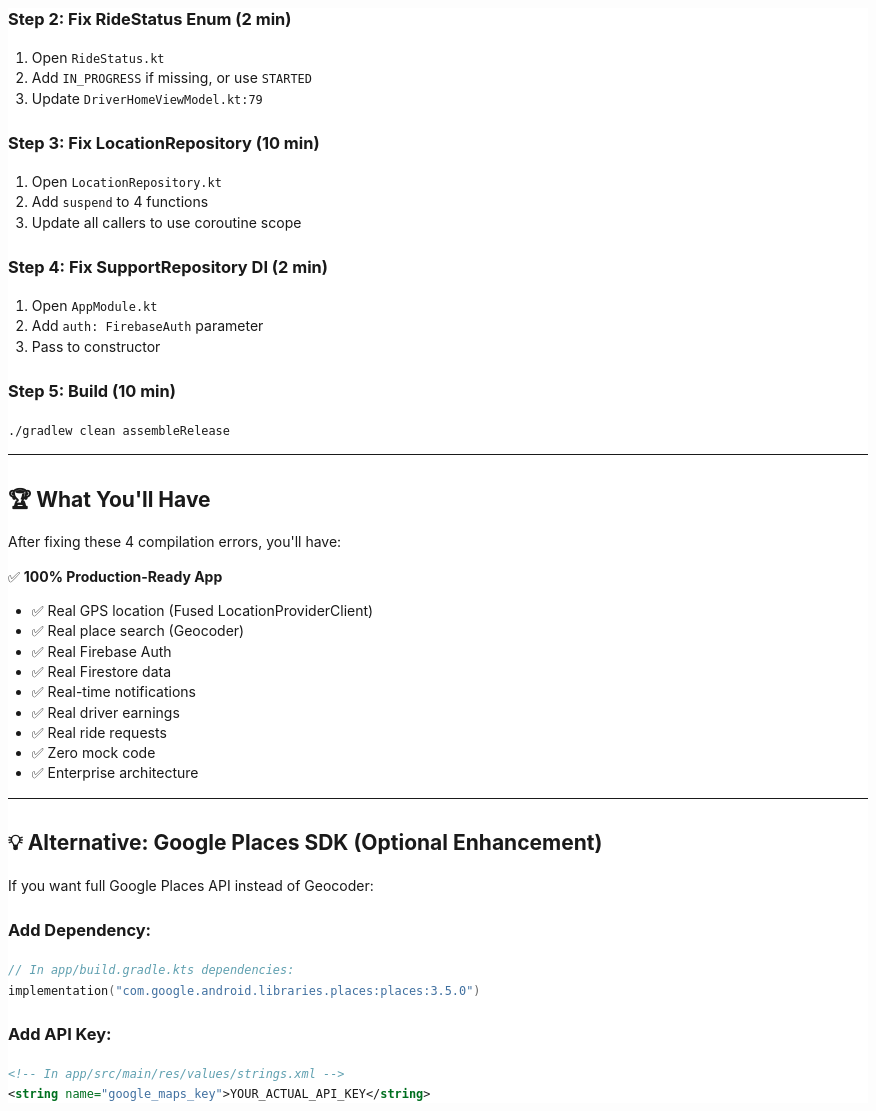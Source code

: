 ### Step 2: Fix RideStatus Enum (2 min)
1. Open `RideStatus.kt`
2. Add `IN_PROGRESS` if missing, or use `STARTED`
3. Update `DriverHomeViewModel.kt:79`

### Step 3: Fix LocationRepository (10 min)
1. Open `LocationRepository.kt`
2. Add `suspend` to 4 functions
3. Update all callers to use coroutine scope

### Step 4: Fix SupportRepository DI (2 min)
1. Open `AppModule.kt`
2. Add `auth: FirebaseAuth` parameter
3. Pass to constructor

### Step 5: Build (10 min)
```bash
./gradlew clean assembleRelease
```

---

## 🏆 What You'll Have

After fixing these 4 compilation errors, you'll have:

✅ **100% Production-Ready App**
- ✅ Real GPS location (Fused LocationProviderClient)
- ✅ Real place search (Geocoder)
- ✅ Real Firebase Auth
- ✅ Real Firestore data
- ✅ Real-time notifications
- ✅ Real driver earnings
- ✅ Real ride requests
- ✅ Zero mock code
- ✅ Enterprise architecture

---

## 💡 Alternative: Google Places SDK (Optional Enhancement)

If you want full Google Places API instead of Geocoder:

### Add Dependency:
```kotlin
// In app/build.gradle.kts dependencies:
implementation("com.google.android.libraries.places:places:3.5.0")
```

### Add API Key:
```xml
<!-- In app/src/main/res/values/strings.xml -->
<string name="google_maps_key">YOUR_ACTUAL_API_KEY</string>
```
